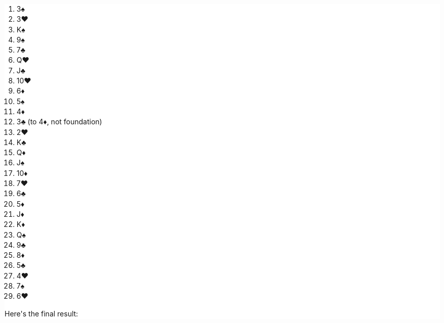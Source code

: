 1. 3♠️
1. 3❤️
1. K♠️
1. 9♠️
1. 7♣️
1. Q❤️
1. J♣️
1. 10❤️
1. 6♦️
1. 5♠️
1. 4♦️
1. 3♣️ (to 4♦️, not foundation)
1. 2❤️
1. K♣️
1. Q♦️
1. J♠️
1. 10♦️
1. 7❤️
1. 6♣️
1. 5♦️
1. J♦️
1. K♦️
1. Q♠️
1. 9♣️
1. 8♦️
1. 5♣️
1. 4❤️
1. 7♠️
1. 6❤️

Here's the final result:

